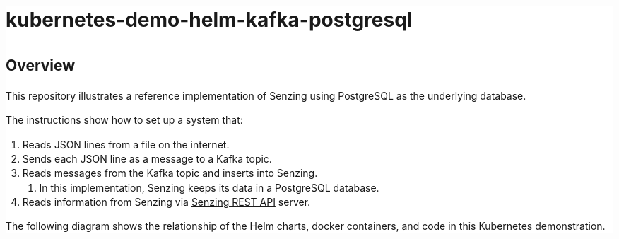 # kubernetes-demo-helm-kafka-postgresql

## Overview

This repository illustrates a reference implementation of Senzing using PostgreSQL as the underlying database.

The instructions show how to set up a system that:

1. Reads JSON lines from a file on the internet.
1. Sends each JSON line as a message to a Kafka topic.
1. Reads messages from the Kafka topic and inserts into Senzing.
    1. In this implementation, Senzing keeps its data in a PostgreSQL database.
1. Reads information from Senzing via [Senzing REST API](https://github.com/Senzing/senzing-rest-api) server.

The following diagram shows the relationship of the Helm charts, docker containers, and code in this Kubernetes demonstration.
